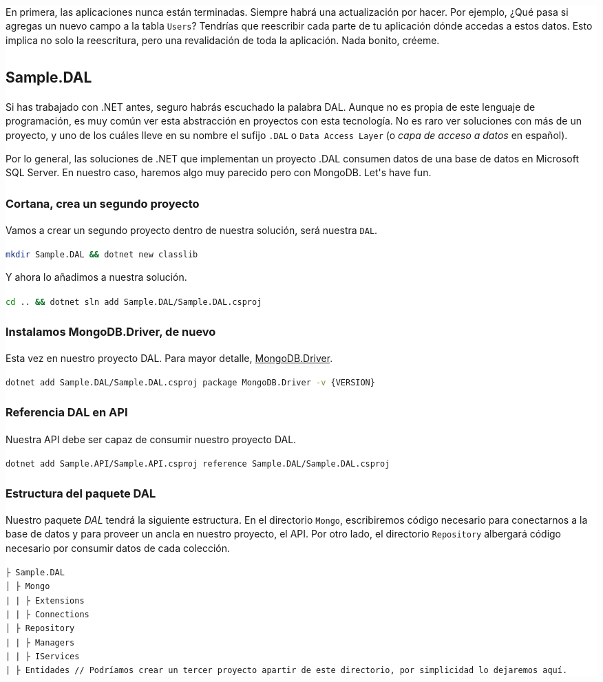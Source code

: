 En primera, las aplicaciones nunca están terminadas. Siempre habrá una actualización por hacer. Por ejemplo, ¿Qué pasa si agregas un nuevo campo a la tabla `Users`? Tendrías que reescribir cada parte de tu aplicación dónde accedas a estos datos. Esto implica no solo la reescritura, pero una revalidación de toda la aplicación. Nada bonito, créeme.

## Sample.DAL

Si has trabajado con .NET antes, seguro habrás escuchado la palabra DAL. Aunque no es propia de este lenguaje de programación, es muy común ver esta abstracción en proyectos con esta tecnología. No es raro ver soluciones con más de un proyecto, y uno de los cuáles lleve en su nombre el sufijo `.DAL` o `Data Access Layer` (o _capa de acceso a datos_ en español).

Por lo general, las soluciones de .NET que implementan un proyecto .DAL consumen datos de una base de datos en Microsoft SQL Server. En nuestro caso, haremos algo muy parecido pero con MongoDB. Let's have fun.

### Cortana, crea un segundo proyecto

Vamos a crear un segundo proyecto dentro de nuestra solución, será nuestra `DAL`.

```bash
mkdir Sample.DAL && dotnet new classlib
```

Y ahora lo añadimos a nuestra solución.

```bash
cd .. && dotnet sln add Sample.DAL/Sample.DAL.csproj
```

### Instalamos MongoDB.Driver, de nuevo

Esta vez en nuestro proyecto DAL. Para mayor detalle, [MongoDB.Driver](#mongodbdriver).

```bash
dotnet add Sample.DAL/Sample.DAL.csproj package MongoDB.Driver -v {VERSION}
```

### Referencia DAL en API

Nuestra API debe ser capaz de consumir nuestro proyecto DAL.

```bash
dotnet add Sample.API/Sample.API.csproj reference Sample.DAL/Sample.DAL.csproj
```

### Estructura del paquete DAL

Nuestro paquete _DAL_ tendrá la siguiente estructura. En el directorio `Mongo`, escribiremos código necesario para conectarnos a la base de datos y para proveer un ancla en nuestro proyecto, el API. Por otro lado, el directorio `Repository` albergará código necesario por consumir datos de cada colección.

```
├ Sample.DAL
│ ├ Mongo
| | ├ Extensions
| | ├ Connections
│ ├ Repository
| | ├ Managers
| | ├ IServices
| ├ Entidades // Podríamos crear un tercer proyecto apartir de este directorio, por simplicidad lo dejaremos aquí.
```
